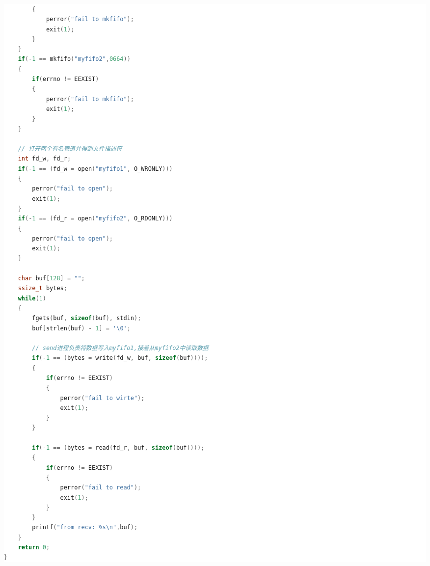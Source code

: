 ```c
		{
			perror("fail to mkfifo");
			exit(1);
		}
	}
	if(-1 == mkfifo("myfifo2",0664))
	{
		if(errno != EEXIST)
		{
			perror("fail to mkfifo");
			exit(1);
		}
	}

	// 打开两个有名管道并得到文件描述符
	int fd_w, fd_r;
	if(-1 == (fd_w = open("myfifo1", O_WRONLY)))
	{
		perror("fail to open");
		exit(1);
	}
	if(-1 == (fd_r = open("myfifo2", O_RDONLY)))
	{
		perror("fail to open");
		exit(1);
	}

	char buf[128] = "";
	ssize_t bytes;
	while(1)
	{
		fgets(buf, sizeof(buf), stdin);
		buf[strlen(buf) - 1] = '\0';

		// send进程负责将数据写入myfifo1,接着从myfifo2中读取数据
		if(-1 == (bytes = write(fd_w, buf, sizeof(buf))));
		{
			if(errno != EEXIST)
			{
				perror("fail to wirte");
				exit(1);
			}
		}

		if(-1 == (bytes = read(fd_r, buf, sizeof(buf))));
		{
			if(errno != EEXIST)
			{
				perror("fail to read");
				exit(1);
			}
		}
		printf("from recv: %s\n",buf);
	}	
	return 0;
}
```
